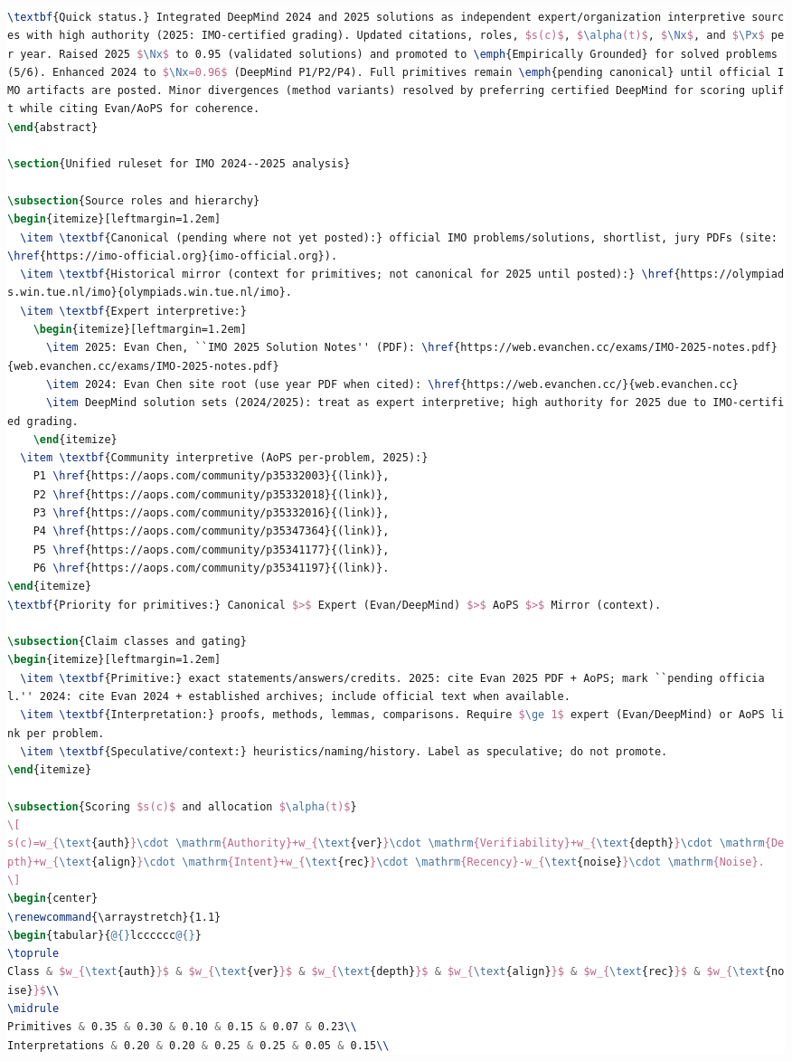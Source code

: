 ```latex
\textbf{Quick status.} Integrated DeepMind 2024 and 2025 solutions as independent expert/organization interpretive sources with high authority (2025: IMO-certified grading). Updated citations, roles, $s(c)$, $\alpha(t)$, $\Nx$, and $\Px$ per year. Raised 2025 $\Nx$ to 0.95 (validated solutions) and promoted to \emph{Empirically Grounded} for solved problems (5/6). Enhanced 2024 to $\Nx=0.96$ (DeepMind P1/P2/P4). Full primitives remain \emph{pending canonical} until official IMO artifacts are posted. Minor divergences (method variants) resolved by preferring certified DeepMind for scoring uplift while citing Evan/AoPS for coherence.
\end{abstract}

\section{Unified ruleset for IMO 2024--2025 analysis}

\subsection{Source roles and hierarchy}
\begin{itemize}[leftmargin=1.2em]
  \item \textbf{Canonical (pending where not yet posted):} official IMO problems/solutions, shortlist, jury PDFs (site: \href{https://imo-official.org}{imo-official.org}).
  \item \textbf{Historical mirror (context for primitives; not canonical for 2025 until posted):} \href{https://olympiads.win.tue.nl/imo}{olympiads.win.tue.nl/imo}.
  \item \textbf{Expert interpretive:}
    \begin{itemize}[leftmargin=1.2em]
      \item 2025: Evan Chen, ``IMO 2025 Solution Notes'' (PDF): \href{https://web.evanchen.cc/exams/IMO-2025-notes.pdf}{web.evanchen.cc/exams/IMO-2025-notes.pdf}
      \item 2024: Evan Chen site root (use year PDF when cited): \href{https://web.evanchen.cc/}{web.evanchen.cc}
      \item DeepMind solution sets (2024/2025): treat as expert interpretive; high authority for 2025 due to IMO-certified grading.
    \end{itemize}
  \item \textbf{Community interpretive (AoPS per-problem, 2025):}
    P1 \href{https://aops.com/community/p35332003}{(link)},
    P2 \href{https://aops.com/community/p35332018}{(link)},
    P3 \href{https://aops.com/community/p35332016}{(link)},
    P4 \href{https://aops.com/community/p35347364}{(link)},
    P5 \href{https://aops.com/community/p35341177}{(link)},
    P6 \href{https://aops.com/community/p35341197}{(link)}.
\end{itemize}
\textbf{Priority for primitives:} Canonical $>$ Expert (Evan/DeepMind) $>$ AoPS $>$ Mirror (context).

\subsection{Claim classes and gating}
\begin{itemize}[leftmargin=1.2em]
  \item \textbf{Primitive:} exact statements/answers/credits. 2025: cite Evan 2025 PDF + AoPS; mark ``pending official.'' 2024: cite Evan 2024 + established archives; include official text when available.
  \item \textbf{Interpretation:} proofs, methods, lemmas, comparisons. Require $\ge 1$ expert (Evan/DeepMind) or AoPS link per problem.
  \item \textbf{Speculative/context:} heuristics/naming/history. Label as speculative; do not promote.
\end{itemize}

\subsection{Scoring $s(c)$ and allocation $\alpha(t)$}
\[
s(c)=w_{\text{auth}}\cdot \mathrm{Authority}+w_{\text{ver}}\cdot \mathrm{Verifiability}+w_{\text{depth}}\cdot \mathrm{Depth}+w_{\text{align}}\cdot \mathrm{Intent}+w_{\text{rec}}\cdot \mathrm{Recency}-w_{\text{noise}}\cdot \mathrm{Noise}.
\]
\begin{center}
\renewcommand{\arraystretch}{1.1}
\begin{tabular}{@{}lcccccc@{}}
\toprule
Class & $w_{\text{auth}}$ & $w_{\text{ver}}$ & $w_{\text{depth}}$ & $w_{\text{align}}$ & $w_{\text{rec}}$ & $w_{\text{noise}}$\\
\midrule
Primitives & 0.35 & 0.30 & 0.10 & 0.15 & 0.07 & 0.23\\
Interpretations & 0.20 & 0.20 & 0.25 & 0.25 & 0.05 & 0.15\\
```